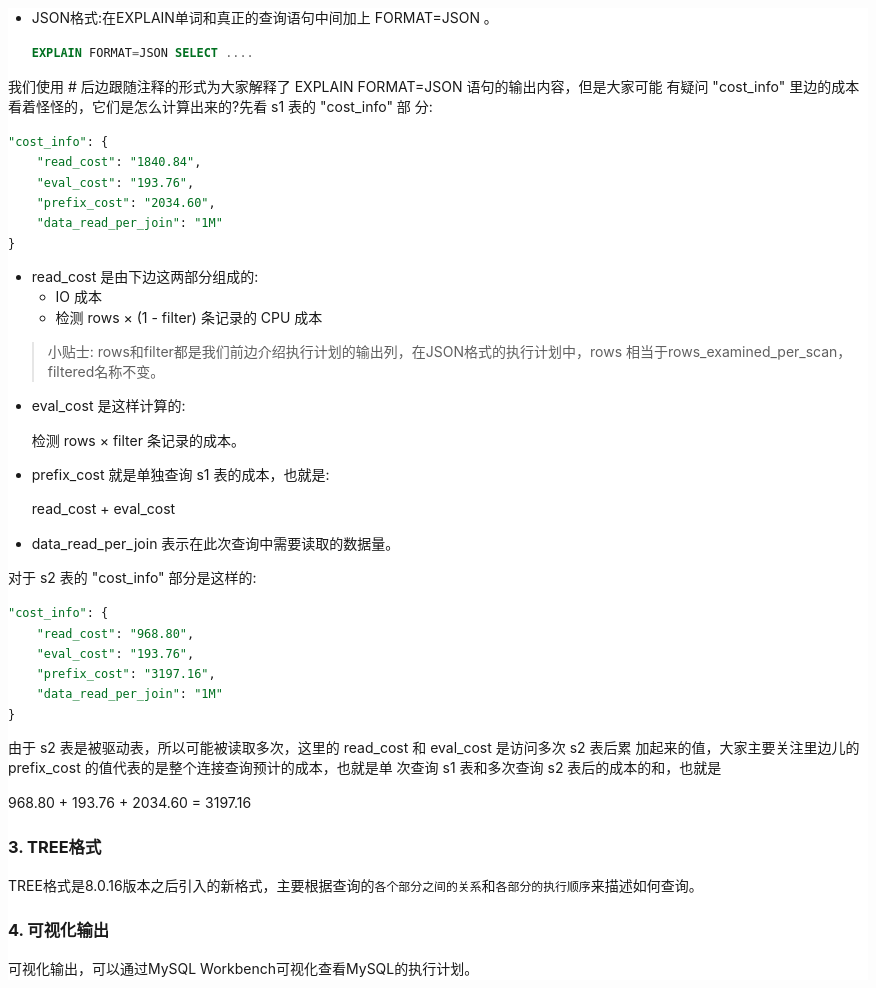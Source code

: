 - JSON格式:在EXPLAIN单词和真正的查询语句中间加上 FORMAT=JSON 。

  ```sql
  EXPLAIN FORMAT=JSON SELECT ....
  
  ```

我们使用 # 后边跟随注释的形式为大家解释了 EXPLAIN FORMAT=JSON 语句的输出内容，但是大家可能 有疑问 "cost_info" 里边的成本看着怪怪的，它们是怎么计算出来的?先看 s1 表的 "cost_info" 部 分:

```sql
"cost_info": {
    "read_cost": "1840.84",
    "eval_cost": "193.76",
    "prefix_cost": "2034.60",
    "data_read_per_join": "1M"
}
```

- read_cost 是由下边这两部分组成的:
  - IO 成本
  - 检测 rows × (1 - filter) 条记录的 CPU 成本

>  小贴士: rows和filter都是我们前边介绍执行计划的输出列，在JSON格式的执行计划中，rows 相当于rows_examined_per_scan，filtered名称不变。

- eval_cost 是这样计算的:

  检测 rows × filter 条记录的成本。

- prefix_cost 就是单独查询 s1 表的成本，也就是:

  read_cost + eval_cost

- data_read_per_join 表示在此次查询中需要读取的数据量。

对于 s2 表的 "cost_info" 部分是这样的:

```sql
"cost_info": {
    "read_cost": "968.80",
    "eval_cost": "193.76",
    "prefix_cost": "3197.16",
    "data_read_per_join": "1M"
}
```

由于 s2 表是被驱动表，所以可能被读取多次，这里的 read_cost 和 eval_cost 是访问多次 s2 表后累 加起来的值，大家主要关注里边儿的 prefix_cost 的值代表的是整个连接查询预计的成本，也就是单 次查询 s1 表和多次查询 s2 表后的成本的和，也就是

 968.80 + 193.76 + 2034.60 = 3197.16

### **3. TREE格式**

TREE格式是8.0.16版本之后引入的新格式，主要根据查询的`各个部分之间的关系`和`各部分的执行顺序`来描述如何查询。

### **4.** **可视化输出**

可视化输出，可以通过MySQL Workbench可视化查看MySQL的执行计划。
